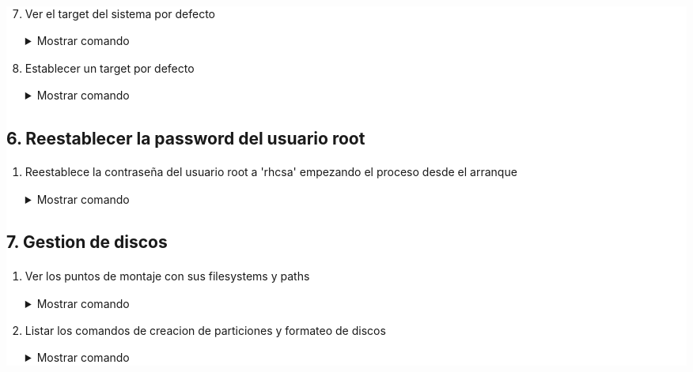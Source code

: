 7. Ver el target del sistema por defecto
    <details>
      <summary>Mostrar comando</summary>

      <pre>
      systemctl get-default
      </pre>
    </details>

8. Establecer un target por defecto
    <details>
      <summary>Mostrar comando</summary>

      <pre>
      systemctl set-default multi-user
      </pre>
    </details>

<div id='id6' />

## 6. Reestablecer la password del usuario root

1. Reestablece la contraseña del usuario root a 'rhcsa' empezando el proceso desde el arranque
    <details>
      <summary>Mostrar comando</summary>

      <pre>
      Tras enceder el host, editar el grub presionando: 'e'  
      Añadir el parametro: rd.break al final de la linea que empieza con: linux
      Montar el sistema de archivos / en rw mode: mount -o rw,remount /sysroot  
      Enjaular /sysroot: chroot /sysroot  
      Cambiar la password de root a rhcsa: passwd root  
      Crear un archivo para indicar a selinux que haga un retiquetado: touch /.autorelabel  
      Reiniciar: reboot 
      </pre>
    </details>

<div id='id7' />

## 7. Gestion de discos

1. Ver los puntos de montaje con sus filesystems y paths
    <details>
      <summary>Mostrar comando</summary>

      <pre>
      lsblk -fp
      </pre>
    </details>

2. Listar los comandos de creacion de particiones y formateo de discos
    <details>
      <summary>Mostrar comando</summary>

      <pre>
      fdisk
      gdisk
      parted
      </pre>
    </details>
